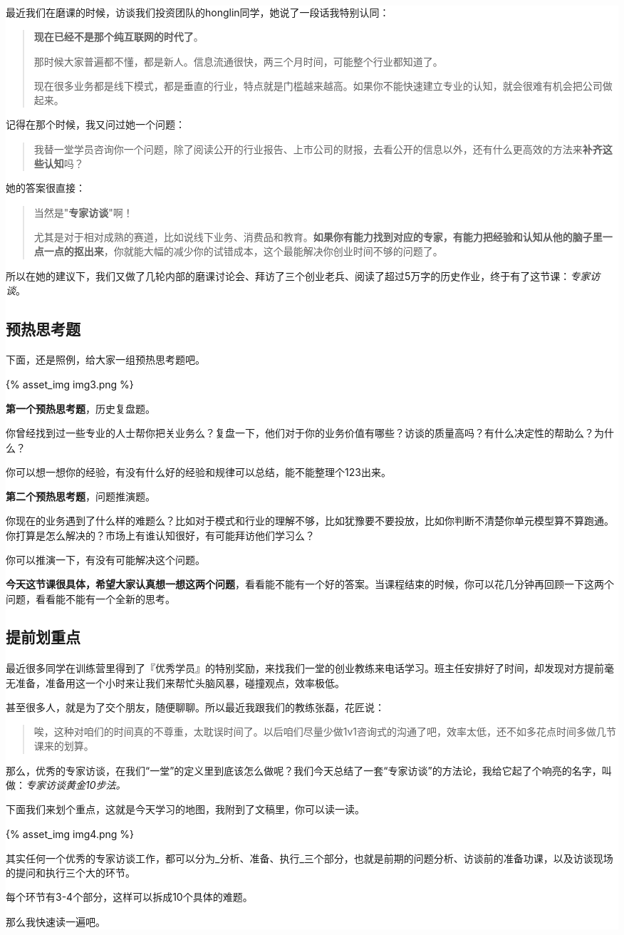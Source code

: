 最近我们在磨课的时候，访谈我们投资团队的honglin同学，她说了一段话我特别认同：

> **现在已经不是那个纯互联网的时代了**。
> 
> 那时候大家普遍都不懂，都是新人。信息流通很快，两三个月时间，可能整个行业都知道了。
> 
> 现在很多业务都是线下模式，都是垂直的行业，特点就是门槛越来越高。如果你不能快速建立专业的认知，就会很难有机会把公司做起来。

记得在那个时候，我又问过她一个问题：

> 我替一堂学员咨询你一个问题，除了阅读公开的行业报告、上市公司的财报，去看公开的信息以外，还有什么更高效的方法来**补齐这些认知**吗？

她的答案很直接：

> 当然是"**专家访谈**"啊！
> 
> 尤其是对于相对成熟的赛道，比如说线下业务、消费品和教育。**如果你有能力找到对应的专家，有能力把经验和认知从他的脑子里一点一点的抠出来**，你就能大幅的减少你的试错成本，这个最能解决你创业时间不够的问题了。

所以在她的建议下，我们又做了几轮内部的磨课讨论会、拜访了三个创业老兵、阅读了超过5万字的历史作业，终于有了这节课：_专家访谈_。

## 预热思考题

下面，还是照例，给大家一组预热思考题吧。

{% asset_img img3.png %}

**第一个预热思考题**，历史复盘题。

你曾经找到过一些专业的人士帮你把关业务么？复盘一下，他们对于你的业务价值有哪些？访谈的质量高吗？有什么决定性的帮助么？为什么？

你可以想一想你的经验，有没有什么好的经验和规律可以总结，能不能整理个123出来。

**第二个预热思考题**，问题推演题。

你现在的业务遇到了什么样的难题么？比如对于模式和行业的理解不够，比如犹豫要不要投放，比如你判断不清楚你单元模型算不算跑通。你打算是怎么解决的？市场上有谁认知很好，有可能拜访他们学习么？

你可以推演一下，有没有可能解决这个问题。

**今天这节课很具体，希望大家认真想一想这两个问题**，看看能不能有一个好的答案。当课程结束的时候，你可以花几分钟再回顾一下这两个问题，看看能不能有一个全新的思考。

## 提前划重点

最近很多同学在训练营里得到了『优秀学员』的特别奖励，来找我们一堂的创业教练来电话学习。班主任安排好了时间，却发现对方提前毫无准备，准备用这一个小时来让我们来帮忙头脑风暴，碰撞观点，效率极低。

甚至很多人，就是为了交个朋友，随便聊聊。所以最近我跟我们的教练张磊，花匠说：

> 唉，这种对咱们的时间真的不尊重，太耽误时间了。以后咱们尽量少做1v1咨询式的沟通了吧，效率太低，还不如多花点时间多做几节课来的划算。

那么，优秀的专家访谈，在我们“一堂”的定义里到底该怎么做呢？我们今天总结了一套“专家访谈”的方法论，我给它起了个响亮的名字，叫做：_专家访谈黄金10步法。_

下面我们来划个重点，这就是今天学习的地图，我附到了文稿里，你可以读一读。

{% asset_img img4.png %}

其实任何一个优秀的专家访谈工作，都可以分为_分析、准备、执行_三个部分，也就是前期的问题分析、访谈前的准备功课，以及访谈现场的提问和执行三个大的环节。

每个环节有3-4个部分，这样可以拆成10个具体的难题。

那么我快速读一遍吧。

